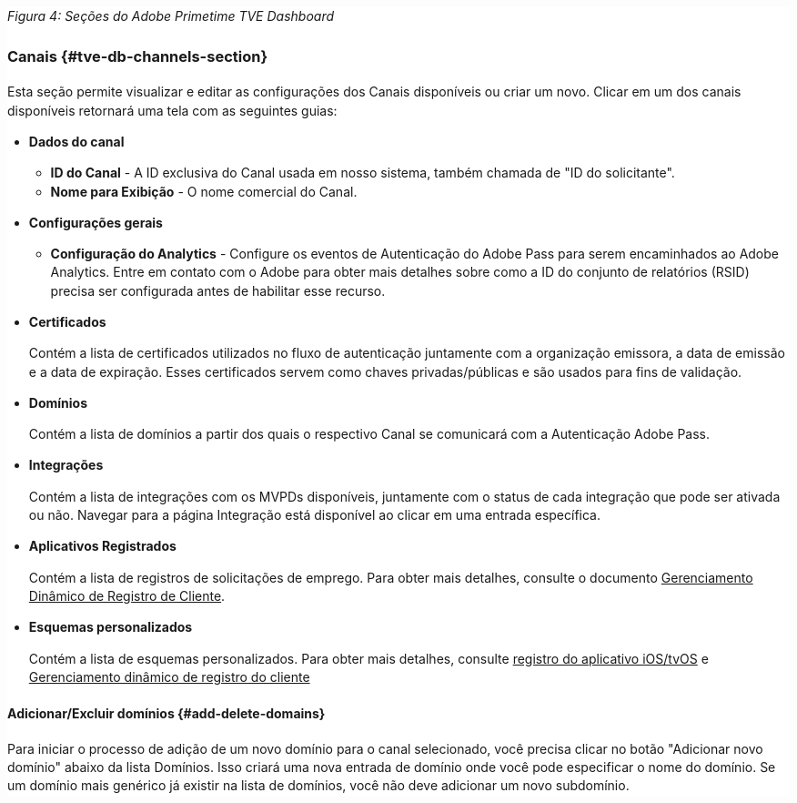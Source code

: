 
*Figura 4: Seções do Adobe Primetime TVE Dashboard*

### Canais {#tve-db-channels-section}

Esta seção permite visualizar e editar as configurações dos Canais disponíveis ou criar um novo. Clicar em um dos canais disponíveis retornará uma tela com as seguintes guias:

* **Dados do canal**
   * **ID do Canal** - A ID exclusiva do Canal usada em nosso sistema, também chamada de &quot;ID do solicitante&quot;.
   * **Nome para Exibição** - O nome comercial do Canal.
* **Configurações gerais**
   * **Configuração do Analytics** - Configure os eventos de Autenticação do Adobe Pass para serem encaminhados ao Adobe Analytics. Entre em contato com o Adobe para obter mais detalhes sobre como a ID do conjunto de relatórios (RSID) precisa ser configurada antes de habilitar esse recurso.
* **Certificados**

  Contém a lista de certificados utilizados no fluxo de autenticação juntamente com a organização emissora, a data de emissão e a data de expiração. Esses certificados servem como chaves privadas/públicas e são usados para fins de validação.
* **Domínios**

  Contém a lista de domínios a partir dos quais o respectivo Canal se comunicará com a Autenticação Adobe Pass.
* **Integrações**

  Contém a lista de integrações com os MVPDs disponíveis, juntamente com o status de cada integração que pode ser ativada ou não. Navegar para a página Integração está disponível ao clicar em uma entrada específica.
* **Aplicativos Registrados**

  Contém a lista de registros de solicitações de emprego. Para obter mais detalhes, consulte o documento [Gerenciamento Dinâmico de Registro de Cliente](/help/authentication/integration-guide-programmers/rest-apis/rest-api-dcr/dynamic-client-registration-overview.md#dynamic-client-registration-management).

* **Esquemas personalizados**

  Contém a lista de esquemas personalizados. Para obter mais detalhes, consulte [registro do aplicativo iOS/tvOS](/help/authentication/integration-guide-programmers/legacy/sdks/ios-tvos-sdk/iostvos-application-registration.md) e [Gerenciamento dinâmico de registro do cliente](/help/authentication/integration-guide-programmers/rest-apis/rest-api-dcr/dynamic-client-registration-overview.md#dynamic-client-registration-management)

#### Adicionar/Excluir domínios {#add-delete-domains}

Para iniciar o processo de adição de um novo domínio para o canal selecionado, você precisa clicar no botão &quot;Adicionar novo domínio&quot; abaixo da lista Domínios. Isso criará uma nova entrada de domínio onde você pode especificar o nome do domínio. Se um domínio mais genérico já existir na lista de domínios, você não deve adicionar um novo subdomínio.

